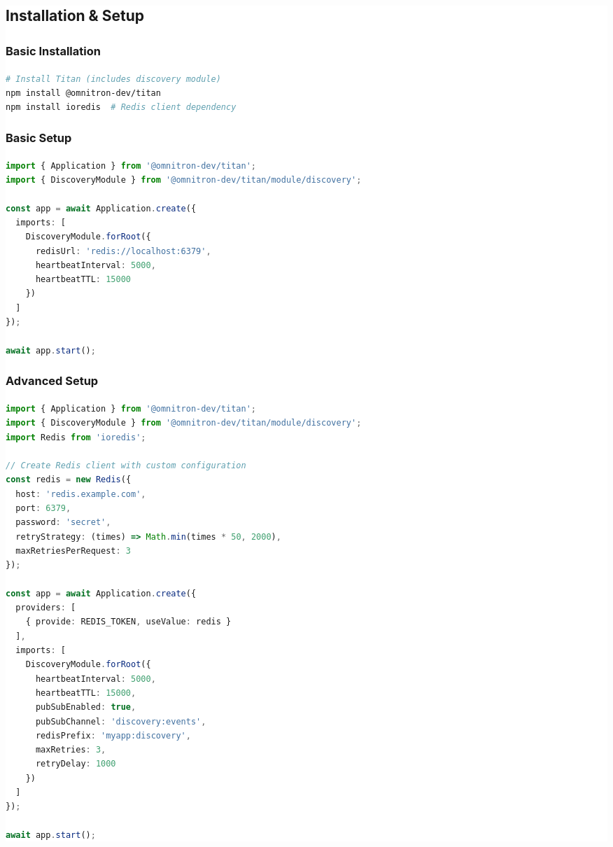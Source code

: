 ## Installation & Setup

### Basic Installation

```bash
# Install Titan (includes discovery module)
npm install @omnitron-dev/titan
npm install ioredis  # Redis client dependency
```

### Basic Setup

```typescript
import { Application } from '@omnitron-dev/titan';
import { DiscoveryModule } from '@omnitron-dev/titan/module/discovery';

const app = await Application.create({
  imports: [
    DiscoveryModule.forRoot({
      redisUrl: 'redis://localhost:6379',
      heartbeatInterval: 5000,
      heartbeatTTL: 15000
    })
  ]
});

await app.start();
```

### Advanced Setup

```typescript
import { Application } from '@omnitron-dev/titan';
import { DiscoveryModule } from '@omnitron-dev/titan/module/discovery';
import Redis from 'ioredis';

// Create Redis client with custom configuration
const redis = new Redis({
  host: 'redis.example.com',
  port: 6379,
  password: 'secret',
  retryStrategy: (times) => Math.min(times * 50, 2000),
  maxRetriesPerRequest: 3
});

const app = await Application.create({
  providers: [
    { provide: REDIS_TOKEN, useValue: redis }
  ],
  imports: [
    DiscoveryModule.forRoot({
      heartbeatInterval: 5000,
      heartbeatTTL: 15000,
      pubSubEnabled: true,
      pubSubChannel: 'discovery:events',
      redisPrefix: 'myapp:discovery',
      maxRetries: 3,
      retryDelay: 1000
    })
  ]
});

await app.start();
```
